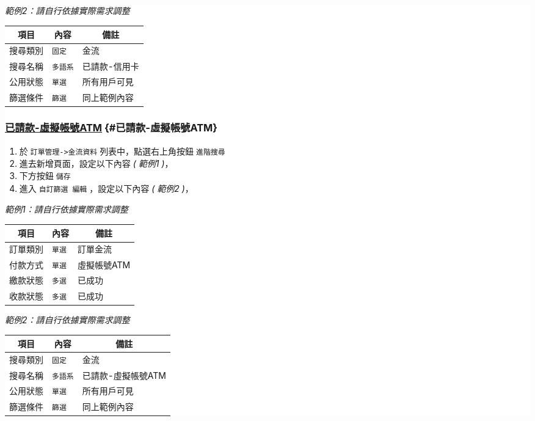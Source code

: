 _範例2：請自行依據實際需求調整_

| 項目 | 內容 | 備註 |
| --- | --- | --- |
| 搜尋類別 | `固定` | 金流 |
| 搜尋名稱 | `多語系` | 已請款-信用卡 |
| 公用狀態 | `單選` | 所有用戶可見 |
| 篩選條件 | `篩選` | 同上範例內容 |

### [已請款-虛擬帳號ATM](/guide/order-payment#已付款-信用卡) {#已請款-虛擬帳號ATM}

1. 於 `訂單管理->金流資料` 列表中，點選右上角按鈕 `進階搜尋`
2. 進去新增頁面，設定以下內容 _( 範例1 )_，
3. 下方按鈕 `儲存`
4. 進入 `自訂篩選 編輯` ，設定以下內容 _( 範例2 )_，

_範例1：請自行依據實際需求調整_

| 項目 | 內容 | 備註 |
| --- | --- | --- |
| 訂單類別 | `單選` | 訂單金流 |
| 付款方式 | `單選` | 虛擬帳號ATM |
| 繳款狀態 | `多選` | 已成功 |
| 收款狀態 | `多選` | 已成功 |

_範例2：請自行依據實際需求調整_

| 項目 | 內容 | 備註 |
| --- | --- | --- |
| 搜尋類別 | `固定` | 金流 |
| 搜尋名稱 | `多語系` | 已請款-虛擬帳號ATM |
| 公用狀態 | `單選` | 所有用戶可見 |
| 篩選條件 | `篩選` | 同上範例內容 |
